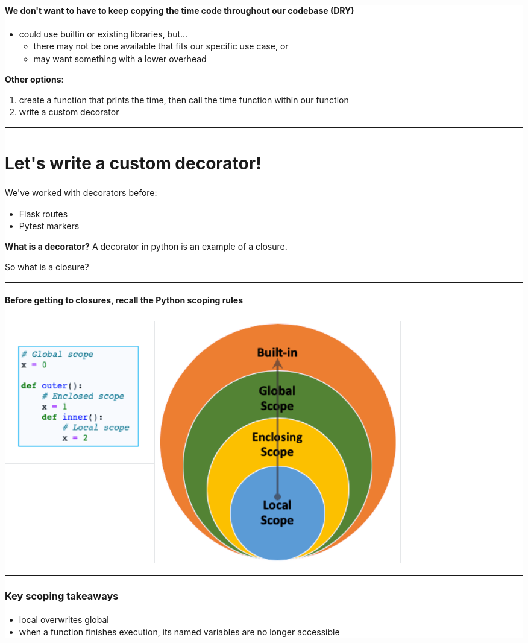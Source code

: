 #### We don't want to have to keep copying the time code throughout our codebase (DRY)

- could use builtin or existing libraries, but...
    - there may not be one available that fits our specific use case, or 
    - may want something with a lower overhead

**Other options**: 
1. create a function that prints the time, then call the time function within our function
2. write a custom decorator

---
# Let's write a custom decorator!

We've worked with decorators before:
- Flask routes
- Pytest markers

**What is a decorator?**
A decorator in python is an example of a closure.

So what is a closure?

---
#### Before getting to closures, recall the Python scoping rules
![bg right:76% 105%](rsc/scope.png)

---
### Key scoping takeaways
- local overwrites global
- when a function finishes execution, its named variables are no longer accessible
